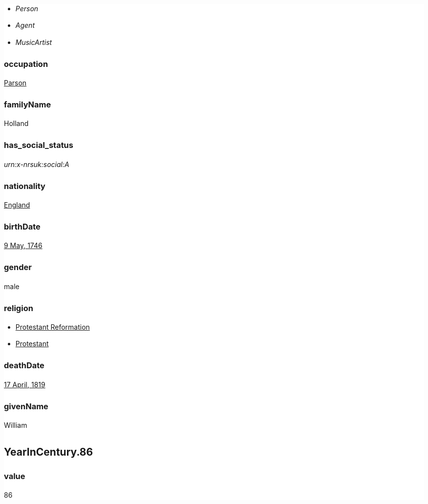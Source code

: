  - *Person*

 - *Agent*

 - *MusicArtist*

### occupation


[Parson](#Parson)

### familyName


Holland

### has_social_status


*urn:x-nrsuk:social:A*

### nationality


[England](#England)

### birthDate


[9 May, 1746](#9-May-1746)

### gender


male

### religion

 - [Protestant Reformation](#Protestant-Reformation)

 - [Protestant](#Protestant)

### deathDate


[17 April, 1819](#17-April-1819)

### givenName


William

## YearInCentury.86

### value


86
